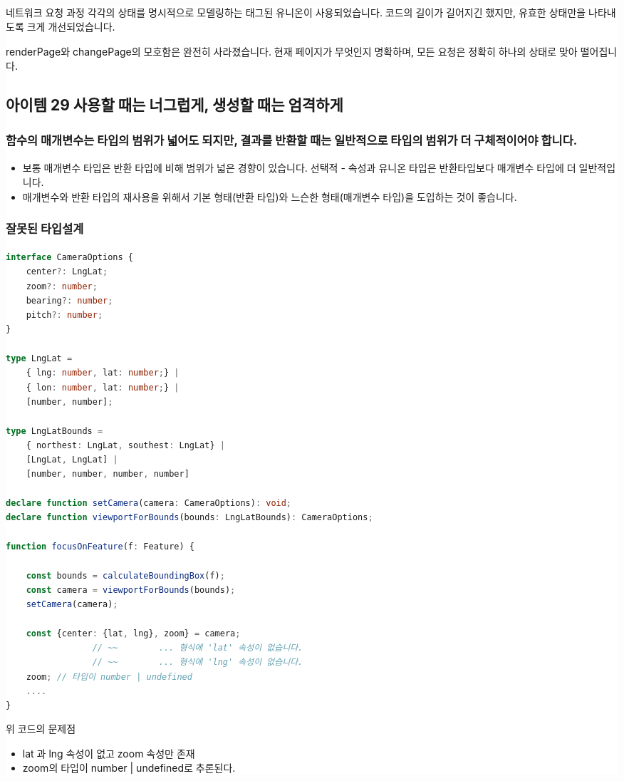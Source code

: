 네트워크 요청 과정 각각의 상태를 명시적으로 모델링하는 태그된 유니온이 사용되었습니다. 코드의 길이가 길어지긴 했지만, 유효한 상태만을 나타내도록 크게 개선되었습니다.

renderPage와 changePage의 모호함은 완전히 사라졌습니다. 현재 페이지가 무엇인지 명확하며, 모든 요청은 정확히 하나의 상태로 맞아 떨어집니다.

## 아이템 29 사용할 때는 너그럽게, 생성할 때는 엄격하게

### 함수의 매개변수는 타입의 범위가 넓어도 되지만, 결과를 반환할 때는 일반적으로 타입의 범위가 더 구체적이어야 합니다.

- 보통 매개변수 타입은 반환 타입에 비해 범위가 넓은 경향이 있습니다. 선택적 - 속성과 유니온 타입은 반환타입보다 매개변수 타입에 더 일반적입니다.
- 매개변수와 반환 타입의 재사용을 위해서 기본 형태(반환 타입)와 느슨한 형태(매개변수 타입)을 도입하는 것이 좋습니다.

### 잘못된 타입설계

```typescript
interface CameraOptions {
    center?: LngLat;
    zoom?: number;
    bearing?: number;
    pitch?: number;
}

type LngLat =
    { lng: number, lat: number;} |
    { lon: number, lat: number;} |
    [number, number];

type LngLatBounds =
    { northest: LngLat, southest: LngLat} |
    [LngLat, LngLat] |
    [number, number, number, number]

declare function setCamera(camera: CameraOptions): void;
declare function viewportForBounds(bounds: LngLatBounds): CameraOptions;

function focusOnFeature(f: Feature) {

    const bounds = calculateBoundingBox(f);
    const camera = viewportForBounds(bounds);
    setCamera(camera);

    const {center: {lat, lng}, zoom} = camera;
                 // ~~        ... 형식에 'lat' 속성이 없습니다.
                 // ~~        ... 형식에 'lng' 속성이 없습니다.
    zoom; // 타입이 number | undefined
    ....
}
```

위 코드의 문제점

- lat 과 lng 속성이 없고 zoom 속성만 존재
- zoom의 타입이 number | undefined로 추론된다.
